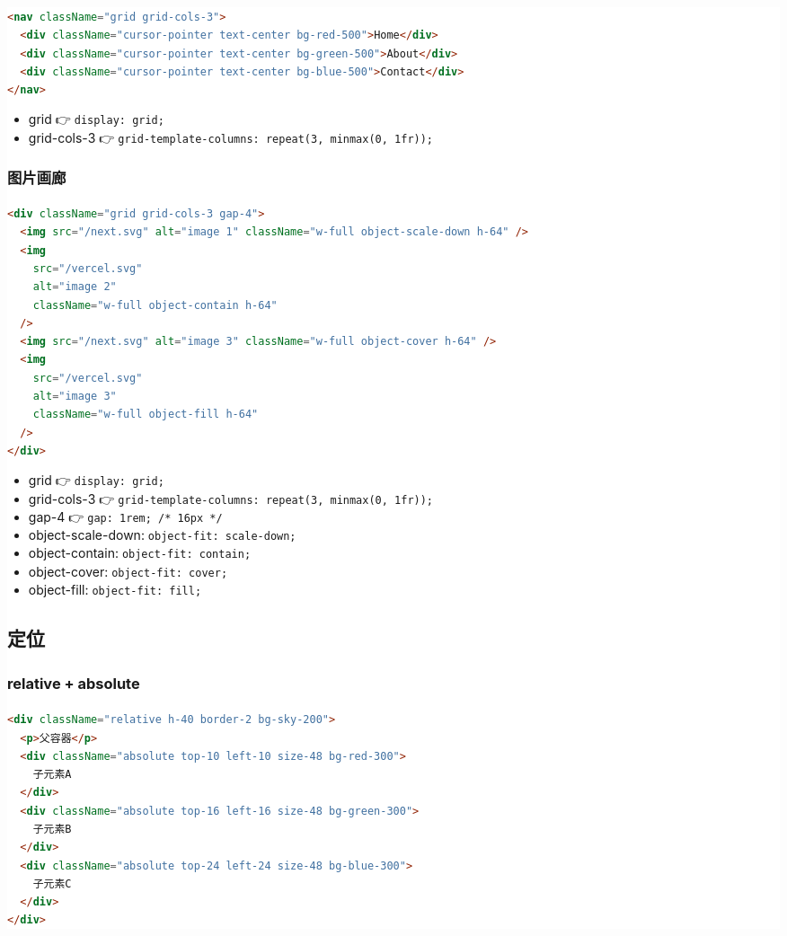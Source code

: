```html
<nav className="grid grid-cols-3">
  <div className="cursor-pointer text-center bg-red-500">Home</div>
  <div className="cursor-pointer text-center bg-green-500">About</div>
  <div className="cursor-pointer text-center bg-blue-500">Contact</div>
</nav>
```

- grid 👉 `display: grid;`
- grid-cols-3 👉 `grid-template-columns: repeat(3, minmax(0, 1fr));`

### **图片画廊**

```html
<div className="grid grid-cols-3 gap-4">
  <img src="/next.svg" alt="image 1" className="w-full object-scale-down h-64" />
  <img
    src="/vercel.svg"
    alt="image 2"
    className="w-full object-contain h-64"
  />
  <img src="/next.svg" alt="image 3" className="w-full object-cover h-64" />
  <img
    src="/vercel.svg"
    alt="image 3"
    className="w-full object-fill h-64"
  />
</div>
```

- grid 👉 `display: grid;`
- grid-cols-3 👉 `grid-template-columns: repeat(3, minmax(0, 1fr));`
- gap-4 👉 `gap: 1rem; /* 16px */`
- object-scale-down: `object-fit: scale-down;`
- object-contain: `object-fit: contain;`
- object-cover: `object-fit: cover;`
- object-fill: `object-fit: fill;`

## 定位

### **relative + absolute**

```html
<div className="relative h-40 border-2 bg-sky-200">
  <p>父容器</p>
  <div className="absolute top-10 left-10 size-48 bg-red-300">
    子元素A
  </div>
  <div className="absolute top-16 left-16 size-48 bg-green-300">
    子元素B
  </div>
  <div className="absolute top-24 left-24 size-48 bg-blue-300">
    子元素C
  </div>
</div>
```
